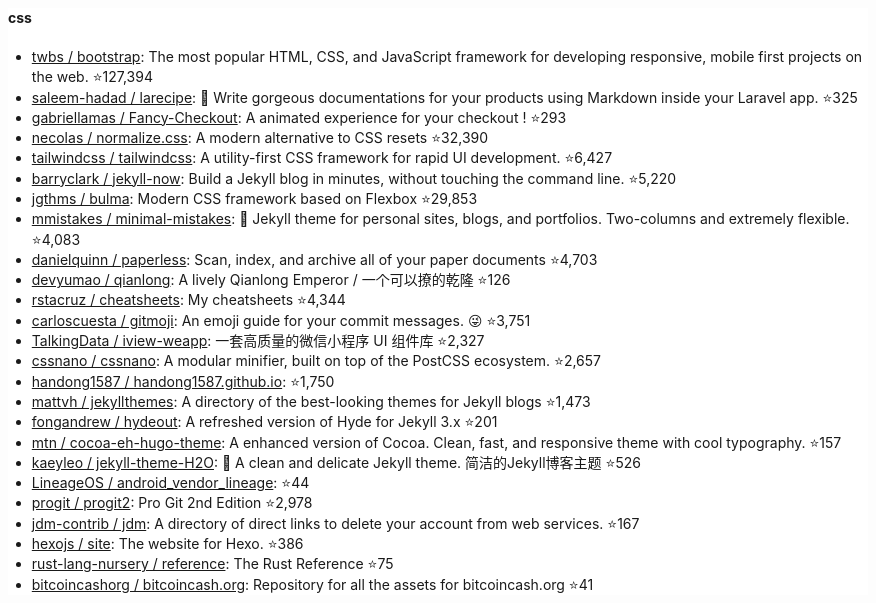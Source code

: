 #### css
* [twbs / bootstrap](https://github.com/twbs/bootstrap): The most popular HTML, CSS, and JavaScript framework for developing responsive, mobile first projects on the web. :star:127,394
* [saleem-hadad / larecipe](https://github.com/saleem-hadad/larecipe): 🍪
Write gorgeous documentations for your products using Markdown inside your Laravel app. :star:325
* [gabriellamas / Fancy-Checkout](https://github.com/gabriellamas/Fancy-Checkout): A animated experience for your checkout ! :star:293
* [necolas / normalize.css](https://github.com/necolas/normalize.css): A modern alternative to CSS resets :star:32,390
* [tailwindcss / tailwindcss](https://github.com/tailwindcss/tailwindcss): A utility-first CSS framework for rapid UI development. :star:6,427
* [barryclark / jekyll-now](https://github.com/barryclark/jekyll-now): Build a Jekyll blog in minutes, without touching the command line. :star:5,220
* [jgthms / bulma](https://github.com/jgthms/bulma): Modern CSS framework based on Flexbox :star:29,853
* [mmistakes / minimal-mistakes](https://github.com/mmistakes/minimal-mistakes): 📐
Jekyll theme for personal sites, blogs, and portfolios. Two-columns and extremely flexible. :star:4,083
* [danielquinn / paperless](https://github.com/danielquinn/paperless): Scan, index, and archive all of your paper documents :star:4,703
* [devyumao / qianlong](https://github.com/devyumao/qianlong): A lively Qianlong Emperor / 一个可以撩的乾隆 :star:126
* [rstacruz / cheatsheets](https://github.com/rstacruz/cheatsheets): My cheatsheets :star:4,344
* [carloscuesta / gitmoji](https://github.com/carloscuesta/gitmoji): An emoji guide for your commit messages.
😜 :star:3,751
* [TalkingData / iview-weapp](https://github.com/TalkingData/iview-weapp): 一套高质量的微信小程序 UI 组件库 :star:2,327
* [cssnano / cssnano](https://github.com/cssnano/cssnano): A modular minifier, built on top of the PostCSS ecosystem. :star:2,657
* [handong1587 / handong1587.github.io](https://github.com/handong1587/handong1587.github.io):  :star:1,750
* [mattvh / jekyllthemes](https://github.com/mattvh/jekyllthemes): A directory of the best-looking themes for Jekyll blogs :star:1,473
* [fongandrew / hydeout](https://github.com/fongandrew/hydeout): A refreshed version of Hyde for Jekyll 3.x :star:201
* [mtn / cocoa-eh-hugo-theme](https://github.com/mtn/cocoa-eh-hugo-theme): A enhanced version of Cocoa. Clean, fast, and responsive theme with cool typography. :star:157
* [kaeyleo / jekyll-theme-H2O](https://github.com/kaeyleo/jekyll-theme-H2O): 🎉
A clean and delicate Jekyll theme. 简洁的Jekyll博客主题 :star:526
* [LineageOS / android_vendor_lineage](https://github.com/LineageOS/android_vendor_lineage):  :star:44
* [progit / progit2](https://github.com/progit/progit2): Pro Git 2nd Edition :star:2,978
* [jdm-contrib / jdm](https://github.com/jdm-contrib/jdm): A directory of direct links to delete your account from web services. :star:167
* [hexojs / site](https://github.com/hexojs/site): The website for Hexo. :star:386
* [rust-lang-nursery / reference](https://github.com/rust-lang-nursery/reference): The Rust Reference :star:75
* [bitcoincashorg / bitcoincash.org](https://github.com/bitcoincashorg/bitcoincash.org): Repository for all the assets for bitcoincash.org :star:41
